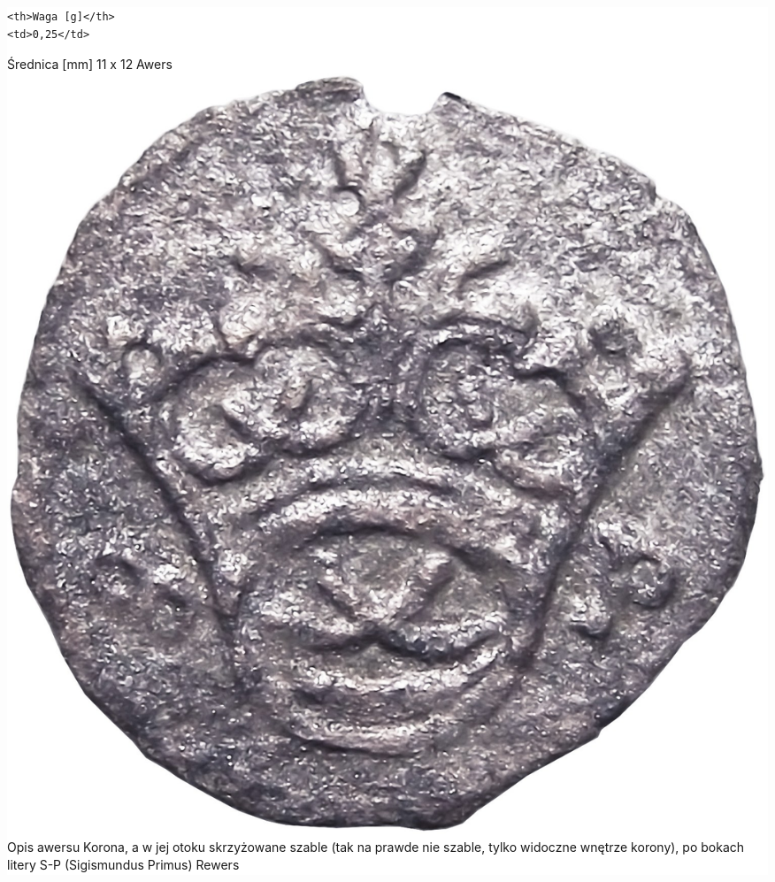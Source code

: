     <th>Waga [g]</th>
    <td>0,25</td>
  </tr>
  <tr>
    <th>Średnica [mm]</th>
    <td>11 x 12</td>
  </tr>
  <tr>
    <th>Awers</th>
    <td><img src="images/0116 - 1506-1548 - denar - Zygmunt I Stary - krakow - awers.jpg"/></td>
  </tr>
  <tr>
    <th>Opis awersu</th>
    <td>Korona, a w jej otoku skrzyżowane szable (tak na prawde nie szable, tylko widoczne wnętrze korony), po bokach litery S-P (Sigismundus Primus)</td>
  </tr>
  <tr>
    <th>Rewers</th>